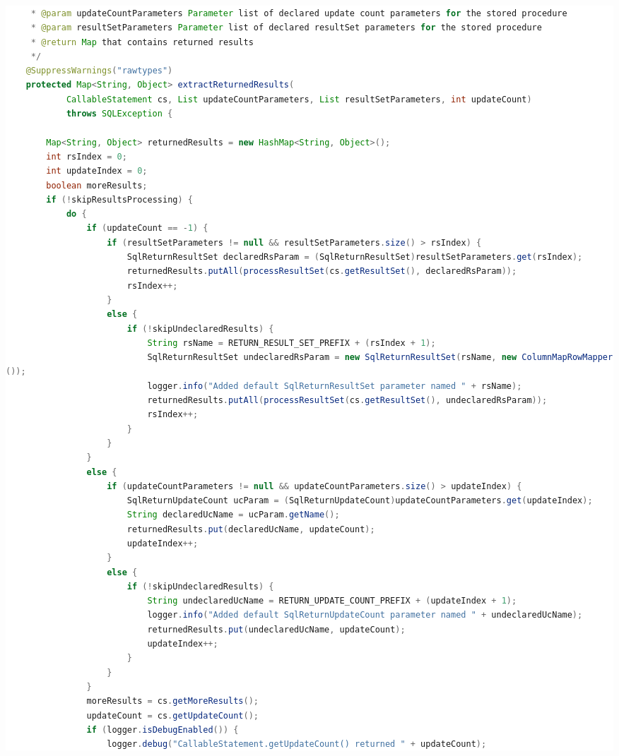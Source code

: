 ```java
	 * @param updateCountParameters Parameter list of declared update count parameters for the stored procedure
	 * @param resultSetParameters Parameter list of declared resultSet parameters for the stored procedure
	 * @return Map that contains returned results
	 */
	@SuppressWarnings("rawtypes")
	protected Map<String, Object> extractReturnedResults(
			CallableStatement cs, List updateCountParameters, List resultSetParameters, int updateCount)
			throws SQLException {

		Map<String, Object> returnedResults = new HashMap<String, Object>();
		int rsIndex = 0;
		int updateIndex = 0;
		boolean moreResults;
		if (!skipResultsProcessing) {
			do {
				if (updateCount == -1) {
					if (resultSetParameters != null && resultSetParameters.size() > rsIndex) {
						SqlReturnResultSet declaredRsParam = (SqlReturnResultSet)resultSetParameters.get(rsIndex);
						returnedResults.putAll(processResultSet(cs.getResultSet(), declaredRsParam));
						rsIndex++;
					}
					else {
						if (!skipUndeclaredResults) {
							String rsName = RETURN_RESULT_SET_PREFIX + (rsIndex + 1);
							SqlReturnResultSet undeclaredRsParam = new SqlReturnResultSet(rsName, new ColumnMapRowMapper());
							logger.info("Added default SqlReturnResultSet parameter named " + rsName);
							returnedResults.putAll(processResultSet(cs.getResultSet(), undeclaredRsParam));
							rsIndex++;
						}
					}
				}
				else {
					if (updateCountParameters != null && updateCountParameters.size() > updateIndex) {
						SqlReturnUpdateCount ucParam = (SqlReturnUpdateCount)updateCountParameters.get(updateIndex);
						String declaredUcName = ucParam.getName();
						returnedResults.put(declaredUcName, updateCount);
						updateIndex++;
					}
					else {
						if (!skipUndeclaredResults) {
							String undeclaredUcName = RETURN_UPDATE_COUNT_PREFIX + (updateIndex + 1);
							logger.info("Added default SqlReturnUpdateCount parameter named " + undeclaredUcName);
							returnedResults.put(undeclaredUcName, updateCount);
							updateIndex++;
						}
					}
				}
				moreResults = cs.getMoreResults();
				updateCount = cs.getUpdateCount();
				if (logger.isDebugEnabled()) {
					logger.debug("CallableStatement.getUpdateCount() returned " + updateCount);
```